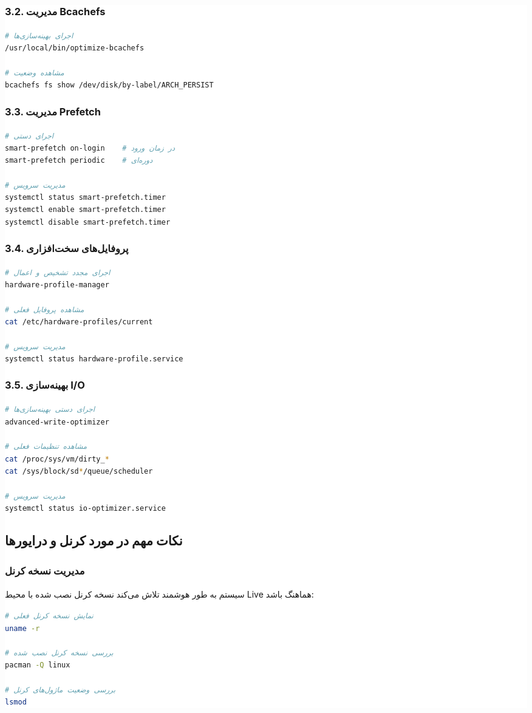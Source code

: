 ### 3.2. مدیریت Bcachefs
```bash
# اجرای بهینه‌سازی‌ها
/usr/local/bin/optimize-bcachefs

# مشاهده وضعیت
bcachefs fs show /dev/disk/by-label/ARCH_PERSIST
```

### 3.3. مدیریت Prefetch
```bash
# اجرای دستی
smart-prefetch on-login    # در زمان ورود
smart-prefetch periodic    # دوره‌ای

# مدیریت سرویس
systemctl status smart-prefetch.timer
systemctl enable smart-prefetch.timer
systemctl disable smart-prefetch.timer
```

### 3.4. پروفایل‌های سخت‌افزاری
```bash
# اجرای مجدد تشخیص و اعمال
hardware-profile-manager

# مشاهده پروفایل فعلی
cat /etc/hardware-profiles/current

# مدیریت سرویس
systemctl status hardware-profile.service
```

### 3.5. بهینه‌سازی I/O
```bash
# اجرای دستی بهینه‌سازی‌ها
advanced-write-optimizer

# مشاهده تنظیمات فعلی
cat /proc/sys/vm/dirty_*
cat /sys/block/sd*/queue/scheduler

# مدیریت سرویس
systemctl status io-optimizer.service
```

##  نکات مهم در مورد کرنل و درایورها

### مدیریت نسخه کرنل
سیستم به طور هوشمند تلاش می‌کند نسخه کرنل نصب شده با محیط Live هماهنگ باشد:
```bash
# نمایش نسخه کرنل فعلی
uname -r

# بررسی نسخه کرنل نصب شده
pacman -Q linux

# بررسی وضعیت ماژول‌های کرنل
lsmod
```
